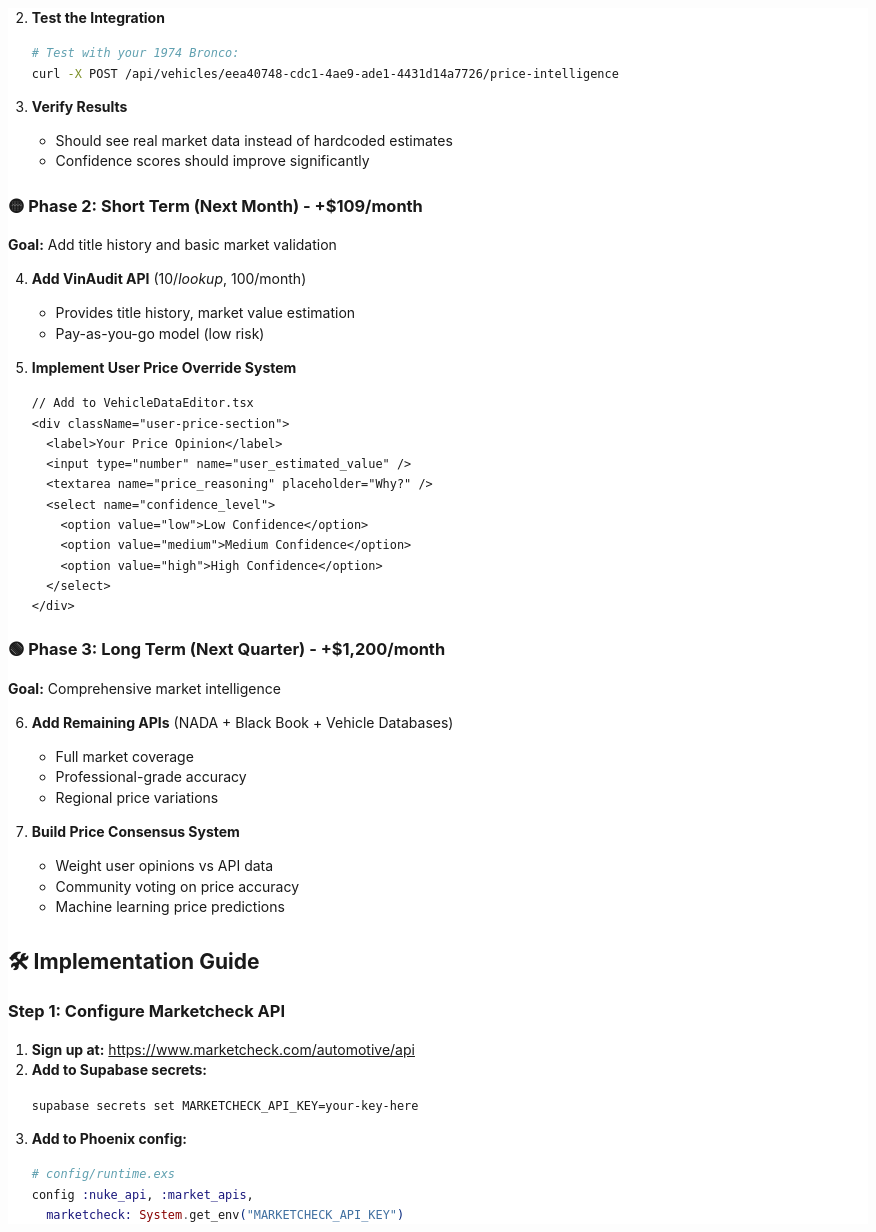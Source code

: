 2. **Test the Integration**
   ```bash
   # Test with your 1974 Bronco:
   curl -X POST /api/vehicles/eea40748-cdc1-4ae9-ade1-4431d14a7726/price-intelligence
   ```

3. **Verify Results**
   - Should see real market data instead of hardcoded estimates
   - Confidence scores should improve significantly

### **🟡 Phase 2: Short Term (Next Month) - +$109/month**
**Goal:** Add title history and basic market validation

4. **Add VinAudit API** ($10/lookup, ~$100/month)
   - Provides title history, market value estimation
   - Pay-as-you-go model (low risk)

5. **Implement User Price Override System**
   ```tsx
   // Add to VehicleDataEditor.tsx
   <div className="user-price-section">
     <label>Your Price Opinion</label>
     <input type="number" name="user_estimated_value" />
     <textarea name="price_reasoning" placeholder="Why?" />
     <select name="confidence_level">
       <option value="low">Low Confidence</option>
       <option value="medium">Medium Confidence</option>
       <option value="high">High Confidence</option>
     </select>
   </div>
   ```

### **🟢 Phase 3: Long Term (Next Quarter) - +$1,200/month**
**Goal:** Comprehensive market intelligence

6. **Add Remaining APIs** (NADA + Black Book + Vehicle Databases)
   - Full market coverage
   - Professional-grade accuracy
   - Regional price variations

7. **Build Price Consensus System**
   - Weight user opinions vs API data
   - Community voting on price accuracy
   - Machine learning price predictions

## 🛠️ **Implementation Guide**

### **Step 1: Configure Marketcheck API**

1. **Sign up at:** https://www.marketcheck.com/automotive/api
2. **Add to Supabase secrets:**
   ```bash
   supabase secrets set MARKETCHECK_API_KEY=your-key-here
   ```
3. **Add to Phoenix config:**
   ```elixir
   # config/runtime.exs
   config :nuke_api, :market_apis,
     marketcheck: System.get_env("MARKETCHECK_API_KEY")
   ```
